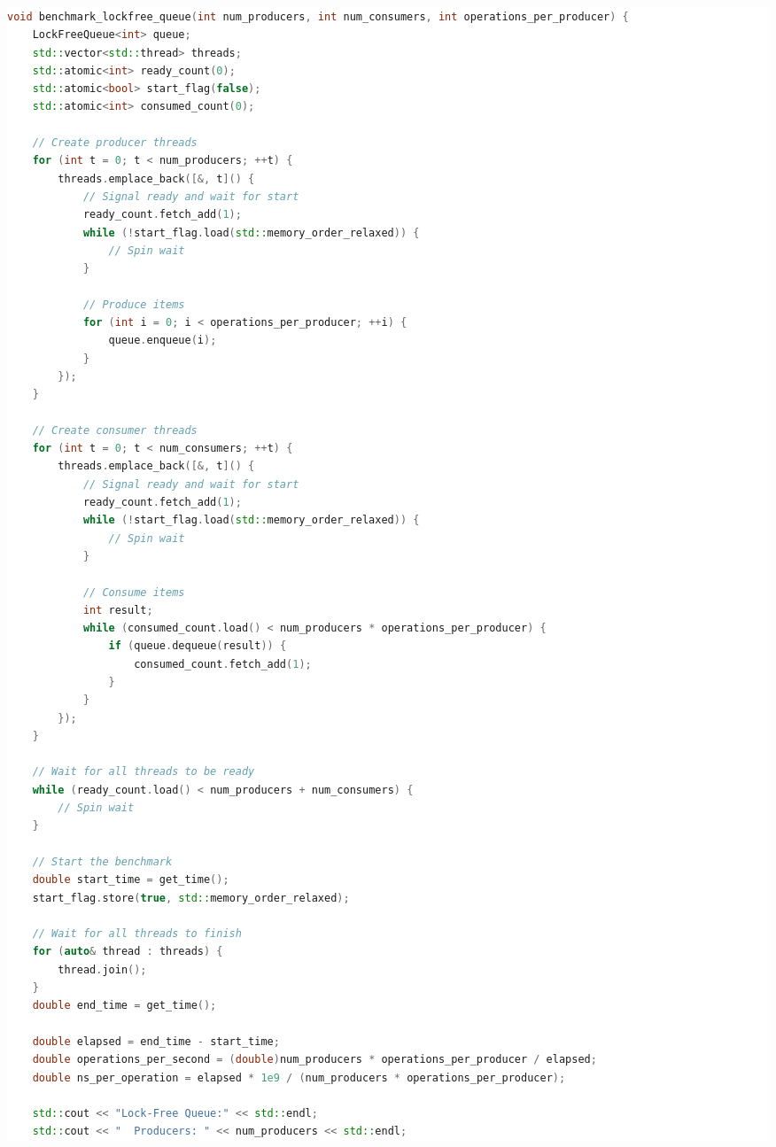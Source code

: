```cpp
void benchmark_lockfree_queue(int num_producers, int num_consumers, int operations_per_producer) {
    LockFreeQueue<int> queue;
    std::vector<std::thread> threads;
    std::atomic<int> ready_count(0);
    std::atomic<bool> start_flag(false);
    std::atomic<int> consumed_count(0);
    
    // Create producer threads
    for (int t = 0; t < num_producers; ++t) {
        threads.emplace_back([&, t]() {
            // Signal ready and wait for start
            ready_count.fetch_add(1);
            while (!start_flag.load(std::memory_order_relaxed)) {
                // Spin wait
            }
            
            // Produce items
            for (int i = 0; i < operations_per_producer; ++i) {
                queue.enqueue(i);
            }
        });
    }
    
    // Create consumer threads
    for (int t = 0; t < num_consumers; ++t) {
        threads.emplace_back([&, t]() {
            // Signal ready and wait for start
            ready_count.fetch_add(1);
            while (!start_flag.load(std::memory_order_relaxed)) {
                // Spin wait
            }
            
            // Consume items
            int result;
            while (consumed_count.load() < num_producers * operations_per_producer) {
                if (queue.dequeue(result)) {
                    consumed_count.fetch_add(1);
                }
            }
        });
    }
    
    // Wait for all threads to be ready
    while (ready_count.load() < num_producers + num_consumers) {
        // Spin wait
    }
    
    // Start the benchmark
    double start_time = get_time();
    start_flag.store(true, std::memory_order_relaxed);
    
    // Wait for all threads to finish
    for (auto& thread : threads) {
        thread.join();
    }
    double end_time = get_time();
    
    double elapsed = end_time - start_time;
    double operations_per_second = (double)num_producers * operations_per_producer / elapsed;
    double ns_per_operation = elapsed * 1e9 / (num_producers * operations_per_producer);
    
    std::cout << "Lock-Free Queue:" << std::endl;
    std::cout << "  Producers: " << num_producers << std::endl;
```